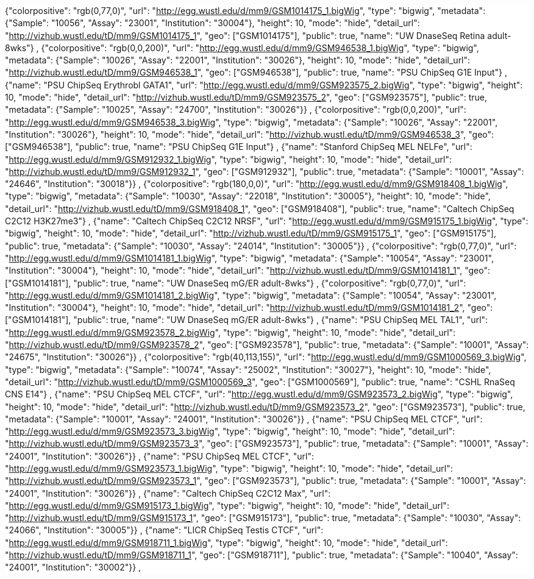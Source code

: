 {"colorpositive": "rgb(0,77,0)", "url": "http://egg.wustl.edu/d/mm9/GSM1014175_1.bigWig", "type": "bigwig", "metadata": {"Sample": "10056", "Assay": "23001", "Institution": "30004"}, "height": 10, "mode": "hide", "detail_url": "http://vizhub.wustl.edu/tD/mm9/GSM1014175_1", "geo": ["GSM1014175"], "public": true, "name": "UW DnaseSeq Retina adult-8wks"} ,
{"colorpositive": "rgb(0,0,200)", "url": "http://egg.wustl.edu/d/mm9/GSM946538_1.bigWig", "type": "bigwig", "metadata": {"Sample": "10026", "Assay": "22001", "Institution": "30026"}, "height": 10, "mode": "hide", "detail_url": "http://vizhub.wustl.edu/tD/mm9/GSM946538_1", "geo": ["GSM946538"], "public": true, "name": "PSU ChipSeq G1E Input"} ,
{"name": "PSU ChipSeq Erythrobl GATA1", "url": "http://egg.wustl.edu/d/mm9/GSM923575_2.bigWig", "type": "bigwig", "height": 10, "mode": "hide", "detail_url": "http://vizhub.wustl.edu/tD/mm9/GSM923575_2", "geo": ["GSM923575"], "public": true, "metadata": {"Sample": "10025", "Assay": "24700", "Institution": "30026"}} ,
{"colorpositive": "rgb(0,0,200)", "url": "http://egg.wustl.edu/d/mm9/GSM946538_3.bigWig", "type": "bigwig", "metadata": {"Sample": "10026", "Assay": "22001", "Institution": "30026"}, "height": 10, "mode": "hide", "detail_url": "http://vizhub.wustl.edu/tD/mm9/GSM946538_3", "geo": ["GSM946538"], "public": true, "name": "PSU ChipSeq G1E Input"} ,
{"name": "Stanford ChipSeq MEL NELFe", "url": "http://egg.wustl.edu/d/mm9/GSM912932_1.bigWig", "type": "bigwig", "height": 10, "mode": "hide", "detail_url": "http://vizhub.wustl.edu/tD/mm9/GSM912932_1", "geo": ["GSM912932"], "public": true, "metadata": {"Sample": "10001", "Assay": "24646", "Institution": "30018"}} ,
{"colorpositive": "rgb(180,0,0)", "url": "http://egg.wustl.edu/d/mm9/GSM918408_1.bigWig", "type": "bigwig", "metadata": {"Sample": "10030", "Assay": "22018", "Institution": "30005"}, "height": 10, "mode": "hide", "detail_url": "http://vizhub.wustl.edu/tD/mm9/GSM918408_1", "geo": ["GSM918408"], "public": true, "name": "Caltech ChipSeq C2C12 H3K27me3"} ,
{"name": "Caltech ChipSeq C2C12 NRSF", "url": "http://egg.wustl.edu/d/mm9/GSM915175_1.bigWig", "type": "bigwig", "height": 10, "mode": "hide", "detail_url": "http://vizhub.wustl.edu/tD/mm9/GSM915175_1", "geo": ["GSM915175"], "public": true, "metadata": {"Sample": "10030", "Assay": "24014", "Institution": "30005"}} ,
{"colorpositive": "rgb(0,77,0)", "url": "http://egg.wustl.edu/d/mm9/GSM1014181_1.bigWig", "type": "bigwig", "metadata": {"Sample": "10054", "Assay": "23001", "Institution": "30004"}, "height": 10, "mode": "hide", "detail_url": "http://vizhub.wustl.edu/tD/mm9/GSM1014181_1", "geo": ["GSM1014181"], "public": true, "name": "UW DnaseSeq mG/ER adult-8wks"} ,
{"colorpositive": "rgb(0,77,0)", "url": "http://egg.wustl.edu/d/mm9/GSM1014181_2.bigWig", "type": "bigwig", "metadata": {"Sample": "10054", "Assay": "23001", "Institution": "30004"}, "height": 10, "mode": "hide", "detail_url": "http://vizhub.wustl.edu/tD/mm9/GSM1014181_2", "geo": ["GSM1014181"], "public": true, "name": "UW DnaseSeq mG/ER adult-8wks"} ,
{"name": "PSU ChipSeq MEL TAL1", "url": "http://egg.wustl.edu/d/mm9/GSM923578_2.bigWig", "type": "bigwig", "height": 10, "mode": "hide", "detail_url": "http://vizhub.wustl.edu/tD/mm9/GSM923578_2", "geo": ["GSM923578"], "public": true, "metadata": {"Sample": "10001", "Assay": "24675", "Institution": "30026"}} ,
{"colorpositive": "rgb(40,113,155)", "url": "http://egg.wustl.edu/d/mm9/GSM1000569_3.bigWig", "type": "bigwig", "metadata": {"Sample": "10074", "Assay": "25002", "Institution": "30027"}, "height": 10, "mode": "hide", "detail_url": "http://vizhub.wustl.edu/tD/mm9/GSM1000569_3", "geo": ["GSM1000569"], "public": true, "name": "CSHL RnaSeq CNS E14"} ,
{"name": "PSU ChipSeq MEL CTCF", "url": "http://egg.wustl.edu/d/mm9/GSM923573_2.bigWig", "type": "bigwig", "height": 10, "mode": "hide", "detail_url": "http://vizhub.wustl.edu/tD/mm9/GSM923573_2", "geo": ["GSM923573"], "public": true, "metadata": {"Sample": "10001", "Assay": "24001", "Institution": "30026"}} ,
{"name": "PSU ChipSeq MEL CTCF", "url": "http://egg.wustl.edu/d/mm9/GSM923573_3.bigWig", "type": "bigwig", "height": 10, "mode": "hide", "detail_url": "http://vizhub.wustl.edu/tD/mm9/GSM923573_3", "geo": ["GSM923573"], "public": true, "metadata": {"Sample": "10001", "Assay": "24001", "Institution": "30026"}} ,
{"name": "PSU ChipSeq MEL CTCF", "url": "http://egg.wustl.edu/d/mm9/GSM923573_1.bigWig", "type": "bigwig", "height": 10, "mode": "hide", "detail_url": "http://vizhub.wustl.edu/tD/mm9/GSM923573_1", "geo": ["GSM923573"], "public": true, "metadata": {"Sample": "10001", "Assay": "24001", "Institution": "30026"}} ,
{"name": "Caltech ChipSeq C2C12 Max", "url": "http://egg.wustl.edu/d/mm9/GSM915173_1.bigWig", "type": "bigwig", "height": 10, "mode": "hide", "detail_url": "http://vizhub.wustl.edu/tD/mm9/GSM915173_1", "geo": ["GSM915173"], "public": true, "metadata": {"Sample": "10030", "Assay": "24066", "Institution": "30005"}} ,
{"name": "LICR ChipSeq Testis CTCF", "url": "http://egg.wustl.edu/d/mm9/GSM918711_1.bigWig", "type": "bigwig", "height": 10, "mode": "hide", "detail_url": "http://vizhub.wustl.edu/tD/mm9/GSM918711_1", "geo": ["GSM918711"], "public": true, "metadata": {"Sample": "10040", "Assay": "24001", "Institution": "30002"}} ,